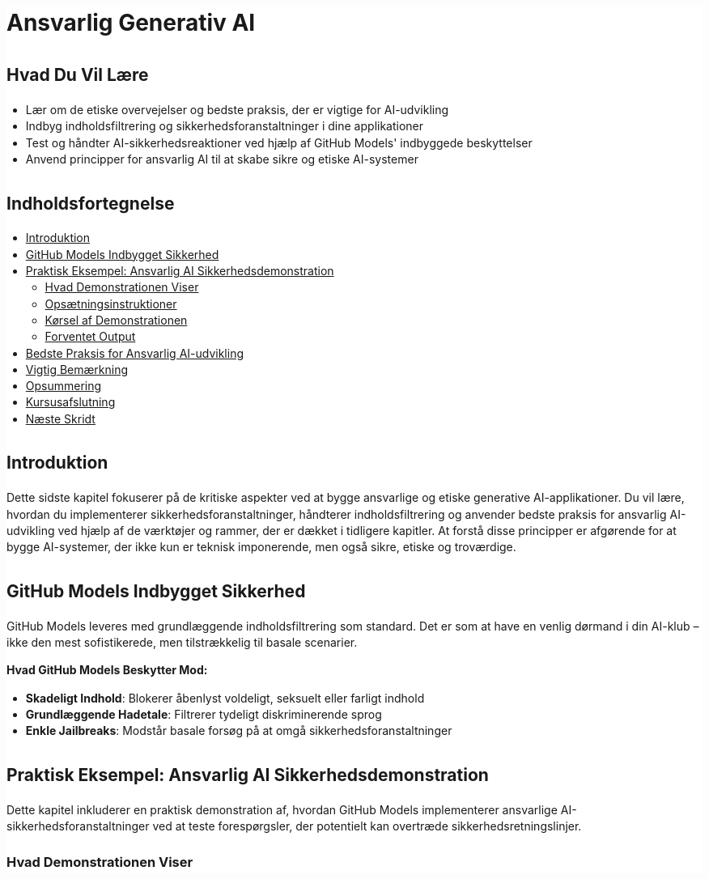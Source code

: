 
# Ansvarlig Generativ AI

## Hvad Du Vil Lære

- Lær om de etiske overvejelser og bedste praksis, der er vigtige for AI-udvikling
- Indbyg indholdsfiltrering og sikkerhedsforanstaltninger i dine applikationer
- Test og håndter AI-sikkerhedsreaktioner ved hjælp af GitHub Models' indbyggede beskyttelser
- Anvend principper for ansvarlig AI til at skabe sikre og etiske AI-systemer

## Indholdsfortegnelse

- [Introduktion](../../../05-ResponsibleGenAI)
- [GitHub Models Indbygget Sikkerhed](../../../05-ResponsibleGenAI)
- [Praktisk Eksempel: Ansvarlig AI Sikkerhedsdemonstration](../../../05-ResponsibleGenAI)
  - [Hvad Demonstrationen Viser](../../../05-ResponsibleGenAI)
  - [Opsætningsinstruktioner](../../../05-ResponsibleGenAI)
  - [Kørsel af Demonstrationen](../../../05-ResponsibleGenAI)
  - [Forventet Output](../../../05-ResponsibleGenAI)
- [Bedste Praksis for Ansvarlig AI-udvikling](../../../05-ResponsibleGenAI)
- [Vigtig Bemærkning](../../../05-ResponsibleGenAI)
- [Opsummering](../../../05-ResponsibleGenAI)
- [Kursusafslutning](../../../05-ResponsibleGenAI)
- [Næste Skridt](../../../05-ResponsibleGenAI)

## Introduktion

Dette sidste kapitel fokuserer på de kritiske aspekter ved at bygge ansvarlige og etiske generative AI-applikationer. Du vil lære, hvordan du implementerer sikkerhedsforanstaltninger, håndterer indholdsfiltrering og anvender bedste praksis for ansvarlig AI-udvikling ved hjælp af de værktøjer og rammer, der er dækket i tidligere kapitler. At forstå disse principper er afgørende for at bygge AI-systemer, der ikke kun er teknisk imponerende, men også sikre, etiske og troværdige.

## GitHub Models Indbygget Sikkerhed

GitHub Models leveres med grundlæggende indholdsfiltrering som standard. Det er som at have en venlig dørmand i din AI-klub – ikke den mest sofistikerede, men tilstrækkelig til basale scenarier.

**Hvad GitHub Models Beskytter Mod:**
- **Skadeligt Indhold**: Blokerer åbenlyst voldeligt, seksuelt eller farligt indhold
- **Grundlæggende Hadetale**: Filtrerer tydeligt diskriminerende sprog
- **Enkle Jailbreaks**: Modstår basale forsøg på at omgå sikkerhedsforanstaltninger

## Praktisk Eksempel: Ansvarlig AI Sikkerhedsdemonstration

Dette kapitel inkluderer en praktisk demonstration af, hvordan GitHub Models implementerer ansvarlige AI-sikkerhedsforanstaltninger ved at teste forespørgsler, der potentielt kan overtræde sikkerhedsretningslinjer.

### Hvad Demonstrationen Viser
